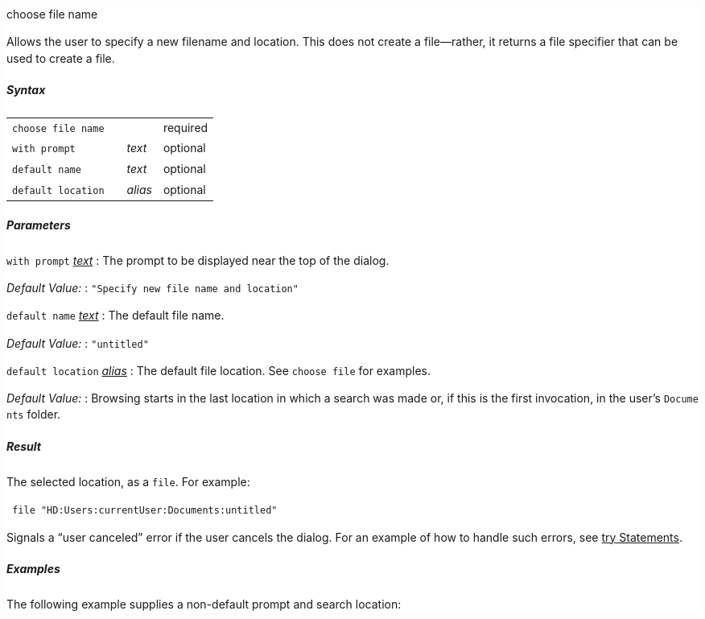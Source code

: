 <a id="//apple_ref/doc/uid/TP40000983-CH216-SW5"></a><a id="//apple_ref/doc/uid/TP40000983-CH216-DontLinkElementID_680"></a>

choose file name

Allows the user to specify a new filename and location. This does not create a file—rather, it returns a file specifier that can be used to create a file.

<a id="//apple_ref/doc/uid/TP40000983-CH216-DontLinkElementID_79"></a>

##### Syntax

|  |  |  |  |
| --- | --- | --- | --- |
| <a id="//apple_ref/doc/uid/TP40000983-CH216-SW86"></a>`choose file name` | |  | required |
| <a id="//apple_ref/doc/uid/TP40000983-CH216-SW87"></a>`with prompt` | | *text* | optional |
| <a id="//apple_ref/doc/uid/TP40000983-CH216-SW88"></a>`default name` | | *text* | optional |
| <a id="//apple_ref/doc/uid/TP40000983-CH216-SW89"></a>`default location` | | *alias* | optional |

##### Parameters

`with prompt` *[text](ASLR_classes.md#//apple_ref/doc/uid/TP40000983-CH1g-BBCIAHJF)*
:   The prompt to be displayed near the top of the dialog.

*Default Value:*
:   `"Specify new file name and location"`

`default name` *[text](ASLR_classes.md#//apple_ref/doc/uid/TP40000983-CH1g-BBCIAHJF)*
:   The default file name.

*Default Value:*
:   `"untitled"`

`default location` *[alias](ASLR_classes.md#//apple_ref/doc/uid/TP40000983-CH1g-SW3)*
:   The default file location. See `choose file` for examples.

*Default Value:*
:   Browsing starts in the last location in which a search was made or, if this is the first invocation, in the user’s `Documents` folder.

##### Result

The selected location, as a `file`. For example:

` file "HD:Users:currentUser:Documents:untitled"`

Signals a “user canceled” error if the user cancels the dialog. For an example of how to handle such errors, see [try Statements](ASLR_control_statements.md#//apple_ref/doc/uid/TP40000983-CH6g-128973).

<a id="//apple_ref/doc/uid/TP40000983-CH216-DontLinkElementID_80"></a>

##### Examples

The following example supplies a non-default prompt and search location:
